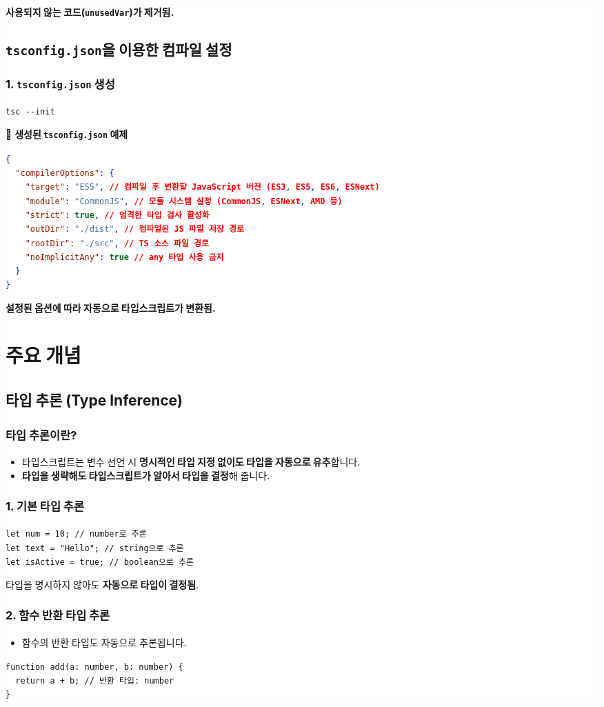 **사용되지 않는 코드(`unusedVar`)가 제거됨.**

## **`tsconfig.json`을 이용한 컴파일 설정**

### **1. `tsconfig.json` 생성**

```tsx
tsc --init
```

📌 **생성된 `tsconfig.json` 예제**

```json
{
  "compilerOptions": {
    "target": "ES5", // 컴파일 후 변환할 JavaScript 버전 (ES3, ES5, ES6, ESNext)
    "module": "CommonJS", // 모듈 시스템 설정 (CommonJS, ESNext, AMD 등)
    "strict": true, // 엄격한 타입 검사 활성화
    "outDir": "./dist", // 컴파일된 JS 파일 저장 경로
    "rootDir": "./src", // TS 소스 파일 경로
    "noImplicitAny": true // any 타입 사용 금지
  }
}
```

**설정된 옵션에 따라 자동으로 타입스크립트가 변환됨.**

# 주요 개념

## **타입 추론 (Type Inference)**

### **타입 추론이란?**

- 타입스크립트는 변수 선언 시 **명시적인 타입 지정 없이도 타입을 자동으로 유추**합니다.
- **타입을 생략해도 타입스크립트가 알아서 타입을 결정**해 줍니다.

### **1. 기본 타입 추론**

```tsx
let num = 10; // number로 추론
let text = "Hello"; // string으로 추론
let isActive = true; // boolean으로 추론
```

타입을 명시하지 않아도 **자동으로 타입이 결정됨**.

### **2. 함수 반환 타입 추론**

- 함수의 반환 타입도 자동으로 추론됩니다.

```tsx
function add(a: number, b: number) {
  return a + b; // 반환 타입: number
}
```

